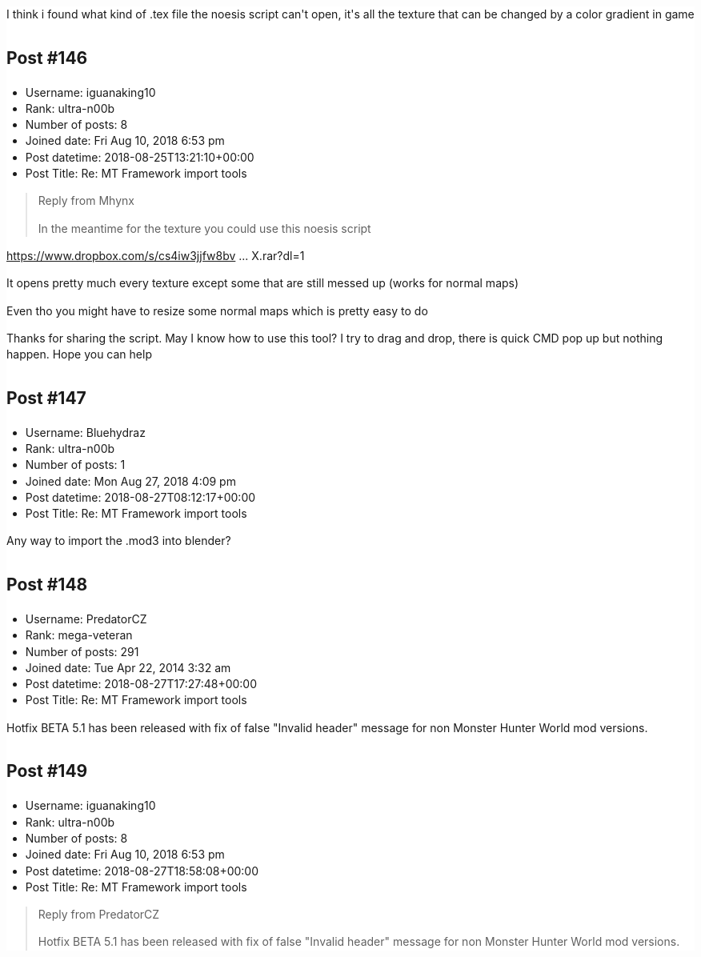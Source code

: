 I think i found what kind of .tex file the noesis script can't open, it's all the texture that can be changed by a color gradient in game
## Post #146
- Username: iguanaking10
- Rank: ultra-n00b
- Number of posts: 8
- Joined date: Fri Aug 10, 2018 6:53 pm
- Post datetime: 2018-08-25T13:21:10+00:00
- Post Title: Re: MT Framework import tools

> Reply from Mhynx
>
> In the meantime for the texture you could use this noesis script

https://www.dropbox.com/s/cs4iw3jjfw8bv ... X.rar?dl=1

It opens pretty much every texture except some that are still messed up (works for normal maps)

Even tho you might have to resize some normal maps which is pretty easy to do

Thanks for sharing the script. May I know how to use this tool? I try to drag and drop, there is quick CMD pop up but nothing happen. Hope you can help
## Post #147
- Username: Bluehydraz
- Rank: ultra-n00b
- Number of posts: 1
- Joined date: Mon Aug 27, 2018 4:09 pm
- Post datetime: 2018-08-27T08:12:17+00:00
- Post Title: Re: MT Framework import tools

Any way to import the .mod3 into blender?
## Post #148
- Username: PredatorCZ
- Rank: mega-veteran
- Number of posts: 291
- Joined date: Tue Apr 22, 2014 3:32 am
- Post datetime: 2018-08-27T17:27:48+00:00
- Post Title: Re: MT Framework import tools

Hotfix BETA 5.1 has been released with fix of false "Invalid header" message for non Monster Hunter World mod versions.
## Post #149
- Username: iguanaking10
- Rank: ultra-n00b
- Number of posts: 8
- Joined date: Fri Aug 10, 2018 6:53 pm
- Post datetime: 2018-08-27T18:58:08+00:00
- Post Title: Re: MT Framework import tools

> Reply from PredatorCZ
>
> Hotfix BETA 5.1 has been released with fix of false "Invalid header" message for non Monster Hunter World mod versions.
